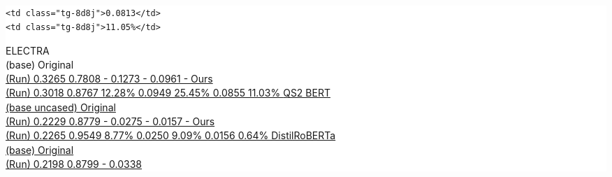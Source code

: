     <td class="tg-8d8j">0.0813</td>
    <td class="tg-8d8j">11.05%</td>
  </tr>
  <tr>
    <td class="tg-0lax" rowspan="2">ELECTRA<br>(base)</td>
    <td class="tg-7zrl">Original <br><a href="https://github.com/lightweight-fairness/fairness_aware_neural_ranking/blob/main/trec_runs/1765_neutral_queries/electra_base/ranked_list_original.trec" target="_top"> (Run)</td>
    <td class="tg-8d8j">0.3265</td>
    <td class="tg-8d8j">0.7808</td>
    <td class="tg-8d8j">-</td>
    <td class="tg-8d8j">0.1273</td>
    <td class="tg-8d8j">-</td>
    <td class="tg-8d8j">0.0961</td>
    <td class="tg-8d8j">-</td>
  </tr>
  <tr>
    <td class="tg-7zrl">Ours <br><a href="https://github.com/lightweight-fairness/fairness_aware_neural_ranking/blob/main/trec_runs/1765_neutral_queries/electra_base/ranked_list_fairness_aware.trec" target="_top"> (Run)</td>
    <td class="tg-8d8j">0.3018</td>
    <td class="tg-8d8j">0.8767</td>
    <td class="tg-8d8j">12.28%</td>
    <td class="tg-8d8j">0.0949</td>
    <td class="tg-8d8j">25.45%</td>
    <td class="tg-8d8j">0.0855</td>
    <td class="tg-8d8j">11.03%</td>
  </tr>
  <tr>
    <td class="tg-0lax" rowspan="6"><a href="https://github.com/CPJKU/FairnessRetrievalResults/blob/main/dataset/msmarco_passage.dev.fair.tsv" target="_top"> QS2</td>
    <td class="tg-0lax" rowspan="2">BERT<br>(base uncased)</td>
    <td class="tg-7zrl">Original <br><a href="https://github.com/lightweight-fairness/fairness_aware_neural_ranking/blob/main/trec_runs/215_neutral_queries/bert_base_uncased/ranked_list_original.trec" target="_top"> (Run)</td>
    <td class="tg-8d8j">0.2229</td>
    <td class="tg-8d8j">0.8779</td>
    <td class="tg-8d8j">-</td>
    <td class="tg-8d8j">0.0275</td>
    <td class="tg-8d8j">-</td>
    <td class="tg-8d8j">0.0157</td>
    <td class="tg-8d8j">-</td>
  </tr>
  <tr>
    <td class="tg-7zrl">Ours <br><a href="https://github.com/lightweight-fairness/fairness_aware_neural_ranking/blob/main/trec_runs/215_neutral_queries/bert_base_uncased/ranked_list_fairness_aware.trec" target="_top"> (Run)</td>
    <td class="tg-8d8j">0.2265</td>
    <td class="tg-8d8j">0.9549</td>
    <td class="tg-8d8j">8.77%</td>
    <td class="tg-8d8j">0.0250</td>
    <td class="tg-8d8j">9.09%</td>
    <td class="tg-8d8j">0.0156</td>
    <td class="tg-8d8j">0.64%</td>
  </tr>
  <tr>
    <td class="tg-0lax" rowspan="2">DistilRoBERTa <br>(base)</td>
    <td class="tg-7zrl">Original <br><a href="https://github.com/lightweight-fairness/fairness_aware_neural_ranking/blob/main/trec_runs/215_neutral_queries/distilroberta_base/ranked_list_original.trec" target="_top"> (Run)</td>
    <td class="tg-8d8j">0.2198</td>
    <td class="tg-8d8j">0.8799</td>
    <td class="tg-8d8j">-</td>
    <td class="tg-8d8j">0.0338</td>